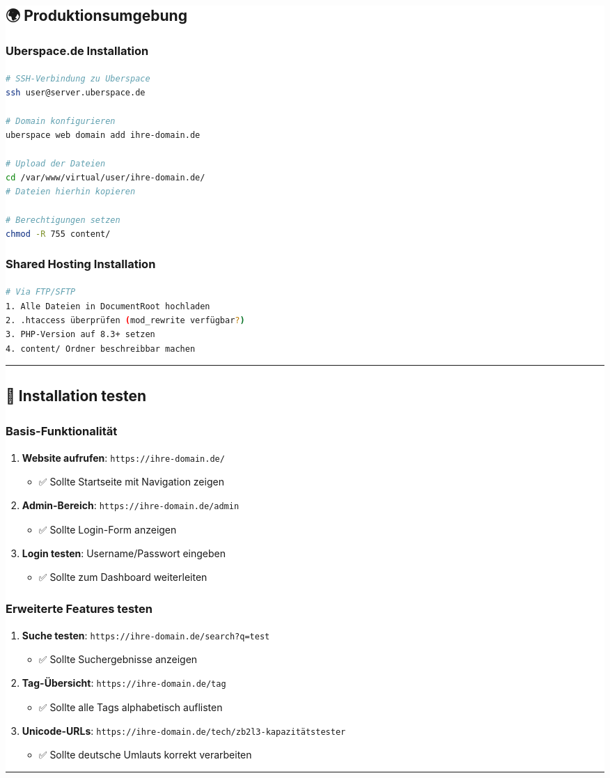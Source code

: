 
## 🌍 Produktionsumgebung

### Uberspace.de Installation
```bash
# SSH-Verbindung zu Uberspace
ssh user@server.uberspace.de

# Domain konfigurieren  
uberspace web domain add ihre-domain.de

# Upload der Dateien
cd /var/www/virtual/user/ihre-domain.de/
# Dateien hierhin kopieren

# Berechtigungen setzen
chmod -R 755 content/
```

### Shared Hosting Installation
```bash
# Via FTP/SFTP
1. Alle Dateien in DocumentRoot hochladen
2. .htaccess überprüfen (mod_rewrite verfügbar?)
3. PHP-Version auf 8.3+ setzen  
4. content/ Ordner beschreibbar machen
```

---

## 🧪 Installation testen

### Basis-Funktionalität
1. **Website aufrufen**: `https://ihre-domain.de/`
   - ✅ Sollte Startseite mit Navigation zeigen
   
2. **Admin-Bereich**: `https://ihre-domain.de/admin`
   - ✅ Sollte Login-Form anzeigen
   
3. **Login testen**: Username/Passwort eingeben
   - ✅ Sollte zum Dashboard weiterleiten

### Erweiterte Features testen
1. **Suche testen**: `https://ihre-domain.de/search?q=test`
   - ✅ Sollte Suchergebnisse anzeigen
   
2. **Tag-Übersicht**: `https://ihre-domain.de/tag`
   - ✅ Sollte alle Tags alphabetisch auflisten
   
3. **Unicode-URLs**: `https://ihre-domain.de/tech/zb2l3-kapazitätstester`
   - ✅ Sollte deutsche Umlauts korrekt verarbeiten

---